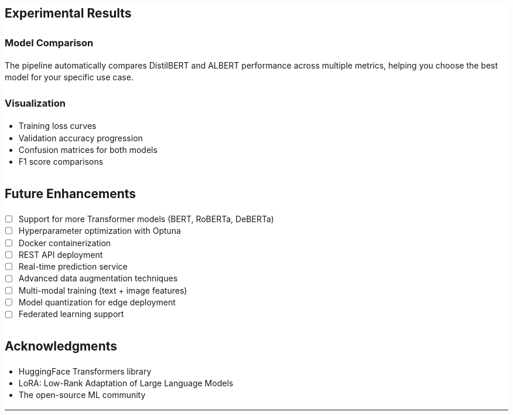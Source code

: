 ##  Experimental Results

### Model Comparison
The pipeline automatically compares DistilBERT and ALBERT performance across multiple metrics, helping you choose the best model for your specific use case.

### Visualization
- Training loss curves
- Validation accuracy progression
- Confusion matrices for both models
- F1 score comparisons


##  Future Enhancements

- [ ] Support for more Transformer models (BERT, RoBERTa, DeBERTa)
- [ ] Hyperparameter optimization with Optuna
- [ ] Docker containerization
- [ ] REST API deployment
- [ ] Real-time prediction service
- [ ] Advanced data augmentation techniques
- [ ] Multi-modal training (text + image features)
- [ ] Model quantization for edge deployment
- [ ] Federated learning support

##  Acknowledgments

- HuggingFace Transformers library
- LoRA: Low-Rank Adaptation of Large Language Models
- The open-source ML community

---

